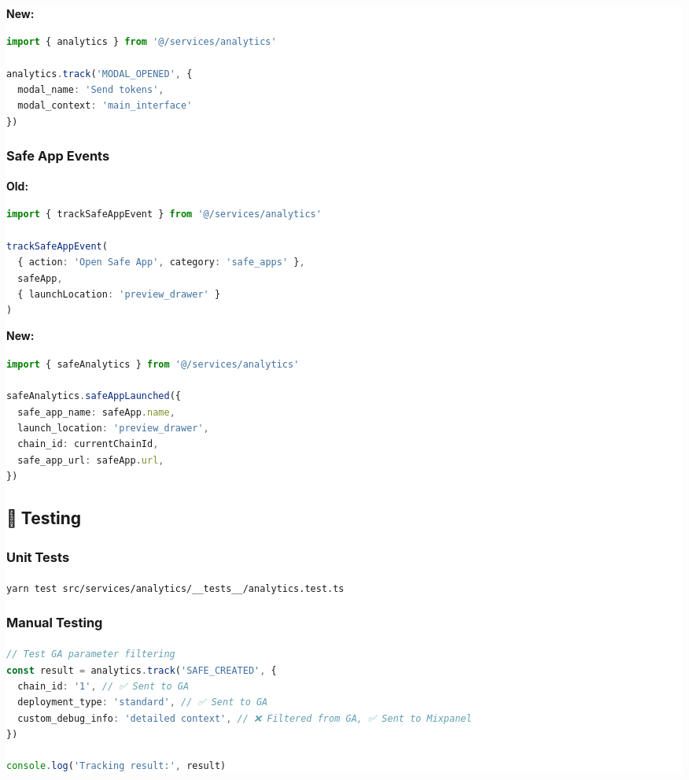 **New:**
```typescript
import { analytics } from '@/services/analytics'

analytics.track('MODAL_OPENED', {
  modal_name: 'Send tokens',
  modal_context: 'main_interface'
})
```

### Safe App Events

**Old:**
```typescript
import { trackSafeAppEvent } from '@/services/analytics'

trackSafeAppEvent(
  { action: 'Open Safe App', category: 'safe_apps' },
  safeApp,
  { launchLocation: 'preview_drawer' }
)
```

**New:**
```typescript
import { safeAnalytics } from '@/services/analytics'

safeAnalytics.safeAppLaunched({
  safe_app_name: safeApp.name,
  launch_location: 'preview_drawer',
  chain_id: currentChainId,
  safe_app_url: safeApp.url,
})
```

## 🧪 Testing

### Unit Tests
```bash
yarn test src/services/analytics/__tests__/analytics.test.ts
```

### Manual Testing
```typescript
// Test GA parameter filtering
const result = analytics.track('SAFE_CREATED', {
  chain_id: '1', // ✅ Sent to GA
  deployment_type: 'standard', // ✅ Sent to GA
  custom_debug_info: 'detailed context', // ❌ Filtered from GA, ✅ Sent to Mixpanel
})

console.log('Tracking result:', result)
```
